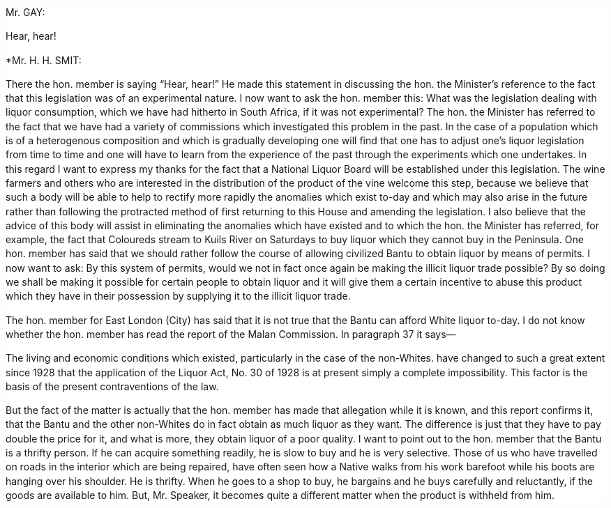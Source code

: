 <speech by="#gay">

<from>Mr. <person refersTo="hansard_za">GAY</person>:</from>

<p>Hear, hear!</p>

</speech>

<speech by="#smit">

<from>*Mr. <person refersTo="hansard_za">H. H. SMIT</person>:</from>

<p>There the hon. member is saying &#x201C;Hear, hear!&#x201D; He made this statement <span class="col_8341-8342" refersTo="page_0527"/>in discussing the hon. the Minister&#x2019;s reference to the fact that this legislation was of an experimental nature. I now want to ask the hon. member this: What was the legislation dealing with liquor consumption, which we have had hitherto in South Africa, if it was not experimental? The hon. the Minister has referred to the fact that we have had a variety of commissions which investigated this problem in the past. In the case of a population which is of a heterogenous composition and which is gradually developing one will find that one has to adjust one&#x2019;s liquor legislation from time to time and one will have to learn from the experience of the past through the experiments which one undertakes. In this regard I want to express my thanks for the fact that a National Liquor Board will be established under this legislation. The wine farmers and others who are interested in the distribution of the product of the vine welcome this step, because we believe that such a body will be able to help to rectify more rapidly the anomalies which exist to-day and which may also arise in the future rather than following the protracted method of first returning to this House and amending the legislation. I also believe that the advice of this body will assist in eliminating the anomalies which have existed and to which the hon. the Minister has referred, for example, the fact that Coloureds stream to Kuils River on Saturdays to buy liquor which they cannot buy in the Peninsula. One hon. member has said that we should rather follow the course of allowing civilized Bantu to obtain liquor by means of permits<i>.</i> I now want to ask: By this system of permits, would we not in fact once again be making the illicit liquor trade possible? By so doing we shall be making it possible for certain people to obtain liquor and it will give them a certain incentive to abuse this product which they have in their possession by supplying it to the illicit liquor trade.</p>

<p>The hon. member for East London (City) has said that it is not true that the Bantu can afford White liquor to-day. I do not know whether the hon. member has read the report of the Malan Commission. In paragraph 37 it says&#x2014;</p>

<block name="quote">The living and economic conditions which existed, particularly in the case of the non-Whites. have changed to such a great extent since 1928 that the application of the Liquor Act, No. 30 of 1928 is at present simply a complete impossibility. This factor is the basis of the present contraventions of the law.</block>

<p>But the fact of the matter is actually that the hon. member has made that allegation while it is known, and this report confirms it, that the Bantu and the other non-Whites do in fact obtain as much liquor as they want. The difference is just that they have to pay double the price for it, and what is more, they obtain liquor of a poor quality. I want to point out to the hon. member that the Bantu is a thrifty person. If he can acquire something readily, he is slow to buy and he is very selective. Those of us who have travelled on roads in the interior which are being repaired, have often seen how a Native walks from his work barefoot while his boots are hanging over his shoulder. He is thrifty. When he goes to a shop to buy, he bargains and he buys carefully and reluctantly, if the goods are available to him. But, Mr. Speaker, it becomes quite a different matter when the product is withheld from him.</p>
